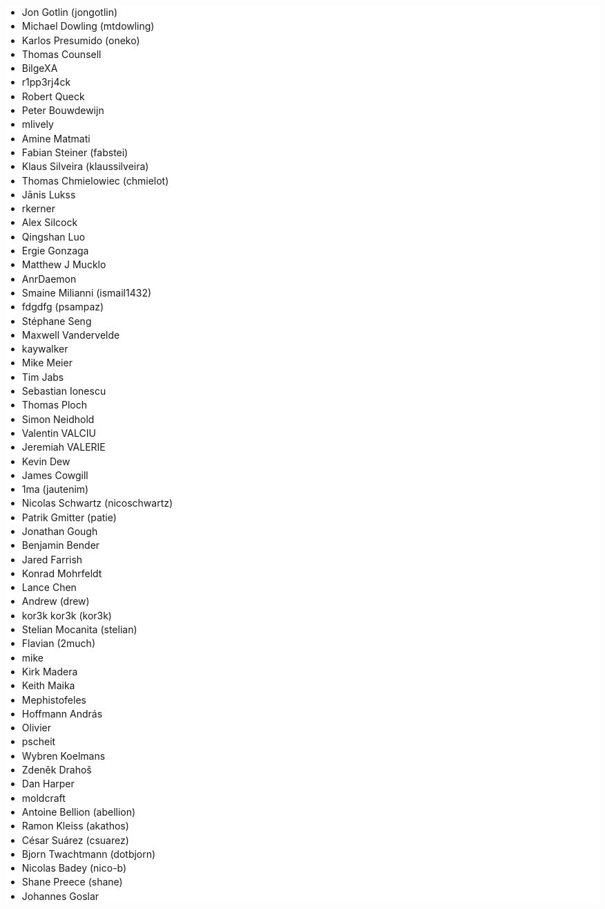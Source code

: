  - Jon Gotlin (jongotlin)
 - Michael Dowling (mtdowling)
 - Karlos Presumido (oneko)
 - Thomas Counsell
 - BilgeXA
 - r1pp3rj4ck
 - Robert Queck
 - Peter Bouwdewijn
 - mlively
 - Amine Matmati
 - Fabian Steiner (fabstei)
 - Klaus Silveira (klaussilveira)
 - Thomas Chmielowiec (chmielot)
 - Jānis Lukss
 - rkerner
 - Alex Silcock
 - Qingshan Luo
 - Ergie Gonzaga
 - Matthew J Mucklo
 - AnrDaemon
 - Smaine Milianni (ismail1432)
 - fdgdfg (psampaz)
 - Stéphane Seng
 - Maxwell Vandervelde
 - kaywalker
 - Mike Meier
 - Tim Jabs
 - Sebastian Ionescu
 - Thomas Ploch
 - Simon Neidhold
 - Valentin VALCIU
 - Jeremiah VALERIE
 - Kevin Dew
 - James Cowgill
 - 1ma (jautenim)
 - Nicolas Schwartz (nicoschwartz)
 - Patrik Gmitter (patie)
 - Jonathan Gough
 - Benjamin Bender
 - Jared Farrish
 - Konrad Mohrfeldt
 - Lance Chen
 - Andrew (drew)
 - kor3k kor3k (kor3k)
 - Stelian Mocanita (stelian)
 - Flavian (2much)
 - mike
 - Kirk Madera
 - Keith Maika
 - Mephistofeles
 - Hoffmann András
 - Olivier
 - pscheit
 - Wybren Koelmans
 - Zdeněk Drahoš
 - Dan Harper
 - moldcraft
 - Antoine Bellion (abellion)
 - Ramon Kleiss (akathos)
 - César Suárez (csuarez)
 - Bjorn Twachtmann (dotbjorn)
 - Nicolas Badey (nico-b)
 - Shane Preece (shane)
 - Johannes Goslar